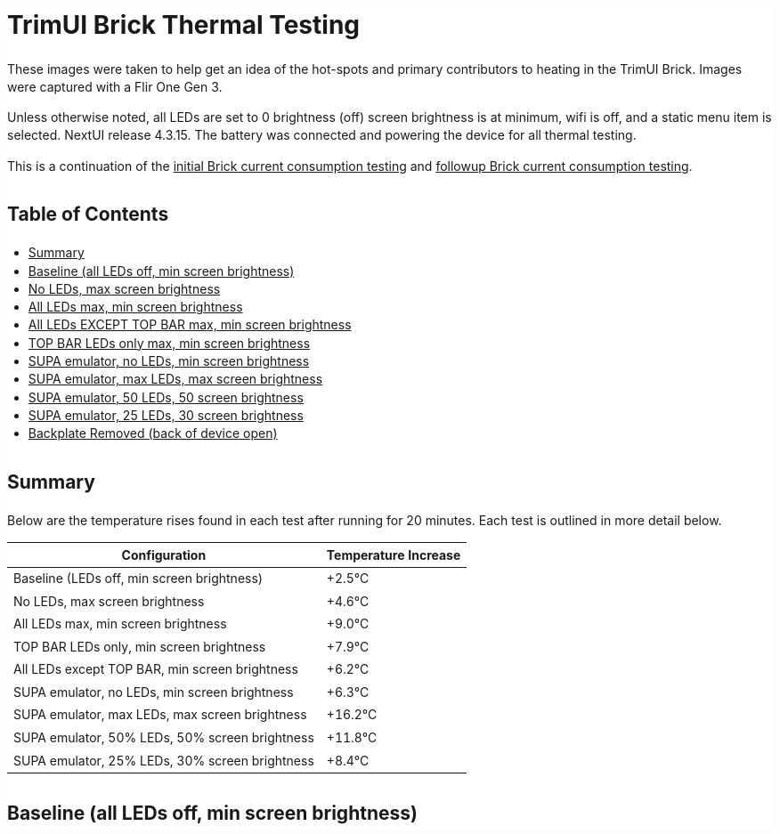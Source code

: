 # TrimUI Brick Thermal Testing

These images were taken to help get an idea of the hot-spots and primary contributors to heating in the TrimUI Brick. Images were captured with a Flir One Gen 3.

Unless otherwise noted, all LEDs are set to 0 brightness (off) screen brightness is at minimum, wifi is off, and a static menu item is selected. NextUI release 4.3.15. The battery was connected and powering the device for all thermal testing.

This is a continuation of the [initial Brick current consumption testing](./Brick%20Current%20Consumption%20with%20NextUI.md) and [followup Brick current consumption testing](./Brick%20Current%20Consumption%20followup.md).

## Table of Contents
- [Summary](#summary)
- [Baseline (all LEDs off, min screen brightness)](#baseline-all-leds-off-min-screen-brightness)
- [No LEDs, max screen brightness](#no-leds-max-screen-brightness)
- [All LEDs max, min screen brightness](#all-leds-max-min-screen-brightness)
- [All LEDs EXCEPT TOP BAR max, min screen brightness](#all-leds-except-top-bar-max-min-screen-brightness)
- [TOP BAR LEDs only max, min screen brightness](#top-bar-leds-only-max-min-screen-brightness)
- [SUPA emulator, no LEDs, min screen brightness](#supa-emulator-no-leds-min-screen-brightness)
- [SUPA emulator, max LEDs, max screen brightness](#supa-emulator-max-leds-max-screen-brightness)
- [SUPA emulator, 50 LEDs, 50 screen brightness](#supa-emulator-50-leds-50-screen-brightness)
- [SUPA emulator, 25 LEDs, 30 screen brightness](#supa-emulator-25-leds-30-screen-brightness)
- [Backplate Removed (back of device open)](#backplate-removed-back-of-device-open)

## Summary

Below are the temperature rises found in each test after running for 20 minutes.  Each test is outlined in more detail below.

| Configuration | Temperature Increase |
|---------------|---------------------|
| Baseline (LEDs off, min screen brightness) | +2.5°C |
| No LEDs, max screen brightness | +4.6°C |
| All LEDs max, min screen brightness | +9.0°C |
| TOP BAR LEDs only, min screen brightness | +7.9°C |
| All LEDs except TOP BAR, min screen brightness | +6.2°C |
| SUPA emulator, no LEDs, min screen brightness | +6.3°C |
| SUPA emulator, max LEDs, max screen brightness | +16.2°C |
| SUPA emulator, 50% LEDs, 50% screen brightness | +11.8°C |
| SUPA emulator, 25% LEDs, 30% screen brightness | +8.4°C |

## Baseline (all LEDs off, min screen brightness)
